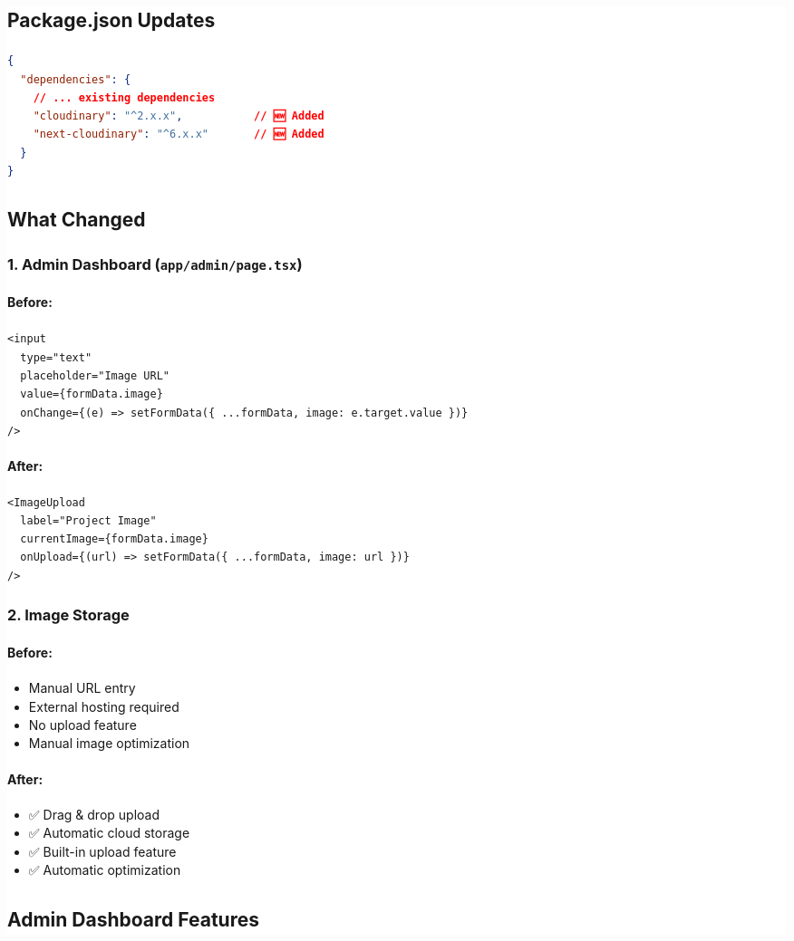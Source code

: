 ## Package.json Updates

```json
{
  "dependencies": {
    // ... existing dependencies
    "cloudinary": "^2.x.x",           // 🆕 Added
    "next-cloudinary": "^6.x.x"       // 🆕 Added
  }
}
```

## What Changed

### 1. Admin Dashboard (`app/admin/page.tsx`)

#### Before:
```tsx
<input
  type="text"
  placeholder="Image URL"
  value={formData.image}
  onChange={(e) => setFormData({ ...formData, image: e.target.value })}
/>
```

#### After:
```tsx
<ImageUpload
  label="Project Image"
  currentImage={formData.image}
  onUpload={(url) => setFormData({ ...formData, image: url })}
/>
```

### 2. Image Storage

#### Before:
- Manual URL entry
- External hosting required
- No upload feature
- Manual image optimization

#### After:
- ✅ Drag & drop upload
- ✅ Automatic cloud storage
- ✅ Built-in upload feature
- ✅ Automatic optimization

## Admin Dashboard Features

